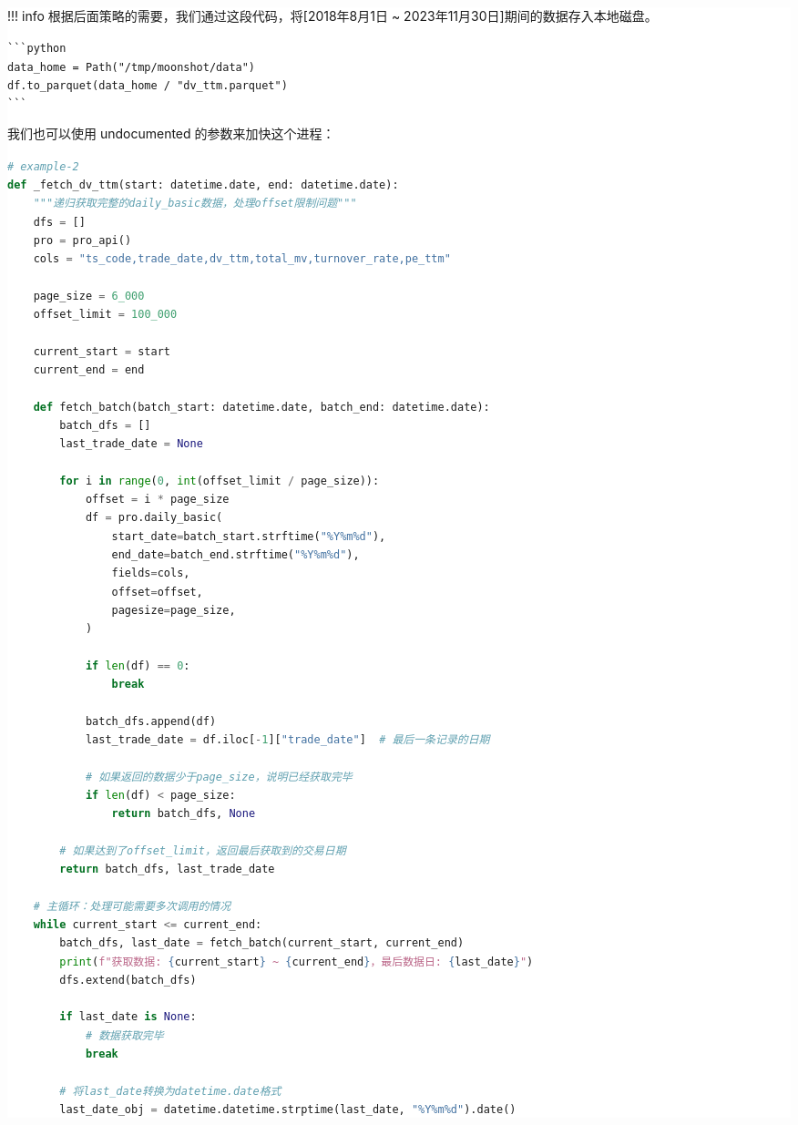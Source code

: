 !!! info
    根据后面策略的需要，我们通过这段代码，将[2018年8月1日 ~ 2023年11月30日]期间的数据存入本地磁盘。

    ```python
    data_home = Path("/tmp/moonshot/data")
    df.to_parquet(data_home / "dv_ttm.parquet")
    ```


我们也可以使用 undocumented 的参数来加快这个进程：


```python
# example-2
def _fetch_dv_ttm(start: datetime.date, end: datetime.date):
    """递归获取完整的daily_basic数据，处理offset限制问题"""
    dfs = []
    pro = pro_api()
    cols = "ts_code,trade_date,dv_ttm,total_mv,turnover_rate,pe_ttm"

    page_size = 6_000
    offset_limit = 100_000

    current_start = start
    current_end = end

    def fetch_batch(batch_start: datetime.date, batch_end: datetime.date):
        batch_dfs = []
        last_trade_date = None

        for i in range(0, int(offset_limit / page_size)):
            offset = i * page_size
            df = pro.daily_basic(
                start_date=batch_start.strftime("%Y%m%d"),
                end_date=batch_end.strftime("%Y%m%d"),
                fields=cols,
                offset=offset,
                pagesize=page_size,
            )

            if len(df) == 0:
                break

            batch_dfs.append(df)
            last_trade_date = df.iloc[-1]["trade_date"]  # 最后一条记录的日期

            # 如果返回的数据少于page_size，说明已经获取完毕
            if len(df) < page_size:
                return batch_dfs, None

        # 如果达到了offset_limit，返回最后获取到的交易日期
        return batch_dfs, last_trade_date

    # 主循环：处理可能需要多次调用的情况
    while current_start <= current_end:
        batch_dfs, last_date = fetch_batch(current_start, current_end)
        print(f"获取数据: {current_start} ~ {current_end}，最后数据日: {last_date}")
        dfs.extend(batch_dfs)

        if last_date is None:
            # 数据获取完毕
            break

        # 将last_date转换为datetime.date格式
        last_date_obj = datetime.datetime.strptime(last_date, "%Y%m%d").date()

```